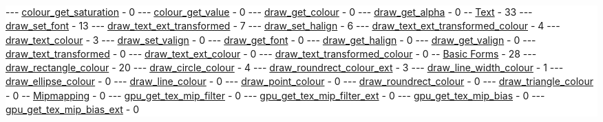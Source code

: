   --- [colour_get_saturation](https://manual.yoyogames.com/GameMaker_Language/GML_Reference/Drawing/Colour_And_Alpha/colour_get_saturation.htm) - 0
  --- [colour_get_value](https://manual.yoyogames.com/GameMaker_Language/GML_Reference/Drawing/Colour_And_Alpha/colour_get_value.htm) - 0
  --- [draw_get_colour](https://manual.yoyogames.com/GameMaker_Language/GML_Reference/Drawing/Colour_And_Alpha/draw_get_colour.htm) - 0
  --- [draw_get_alpha](https://manual.yoyogames.com/GameMaker_Language/GML_Reference/Drawing/Colour_And_Alpha/draw_get_alpha.htm) - 0
  -- [Text](https://manual.yoyogames.com/GameMaker_Language/GML_Reference/Drawing/Text/Text.htm) - 33
  --- [draw_set_font](https://manual.yoyogames.com/GameMaker_Language/GML_Reference/Drawing/Text/draw_set_font.htm) - 13
  --- [draw_text_ext_transformed](https://manual.yoyogames.com/GameMaker_Language/GML_Reference/Drawing/Text/draw_text_ext_transformed.htm) - 7
  --- [draw_set_halign](https://manual.yoyogames.com/GameMaker_Language/GML_Reference/Drawing/Text/draw_set_halign.htm) - 6
  --- [draw_text_ext_transformed_colour](https://manual.yoyogames.com/GameMaker_Language/GML_Reference/Drawing/Text/draw_text_ext_transformed_colour.htm) - 4
  --- [draw_text_colour](https://manual.yoyogames.com/GameMaker_Language/GML_Reference/Drawing/Text/draw_text_colour.htm) - 3
  --- [draw_set_valign](https://manual.yoyogames.com/GameMaker_Language/GML_Reference/Drawing/Text/draw_set_valign.htm) - 0
  --- [draw_get_font](https://manual.yoyogames.com/GameMaker_Language/GML_Reference/Drawing/Text/draw_get_font.htm) - 0
  --- [draw_get_halign](https://manual.yoyogames.com/GameMaker_Language/GML_Reference/Drawing/Text/draw_get_halign.htm) - 0
  --- [draw_get_valign](https://manual.yoyogames.com/GameMaker_Language/GML_Reference/Drawing/Text/draw_get_valign.htm) - 0
  --- [draw_text_transformed](https://manual.yoyogames.com/GameMaker_Language/GML_Reference/Drawing/Text/draw_text_transformed.htm) - 0
  --- [draw_text_ext_colour](https://manual.yoyogames.com/GameMaker_Language/GML_Reference/Drawing/Text/draw_text_ext_colour.htm) - 0
  --- [draw_text_transformed_colour](https://manual.yoyogames.com/GameMaker_Language/GML_Reference/Drawing/Text/draw_text_transformed_colour.htm) - 0
  -- [Basic Forms](https://manual.yoyogames.com/GameMaker_Language/GML_Reference/Drawing/Basic_Forms/Basic_Forms.htm) - 28
  --- [draw_rectangle_colour](https://manual.yoyogames.com/GameMaker_Language/GML_Reference/Drawing/Basic_Forms/draw_rectangle_colour.htm) - 20
  --- [draw_circle_colour](https://manual.yoyogames.com/GameMaker_Language/GML_Reference/Drawing/Basic_Forms/draw_circle_colour.htm) - 4
  --- [draw_roundrect_colour_ext](https://manual.yoyogames.com/GameMaker_Language/GML_Reference/Drawing/Basic_Forms/draw_roundrect_colour_ext.htm) - 3
  --- [draw_line_width_colour](https://manual.yoyogames.com/GameMaker_Language/GML_Reference/Drawing/Basic_Forms/draw_line_width_colour.htm) - 1
  --- [draw_ellipse_colour](https://manual.yoyogames.com/GameMaker_Language/GML_Reference/Drawing/Basic_Forms/draw_ellipse_colour.htm) - 0
  --- [draw_line_colour](https://manual.yoyogames.com/GameMaker_Language/GML_Reference/Drawing/Basic_Forms/draw_line_colour.htm) - 0
  --- [draw_point_colour](https://manual.yoyogames.com/GameMaker_Language/GML_Reference/Drawing/Basic_Forms/draw_point_colour.htm) - 0
  --- [draw_roundrect_colour](https://manual.yoyogames.com/GameMaker_Language/GML_Reference/Drawing/Basic_Forms/draw_roundrect_colour.htm) - 0
  --- [draw_triangle_colour](https://manual.yoyogames.com/GameMaker_Language/GML_Reference/Drawing/Basic_Forms/draw_triangle_colour.htm) - 0
  -- [Mipmapping](https://manual.yoyogames.com/GameMaker_Language/GML_Reference/Drawing/Mipmapping/Mipmapping.htm) - 0
  --- [gpu_get_tex_mip_filter](https://manual.yoyogames.com/GameMaker_Language/GML_Reference/Drawing/Mipmapping/gpu_get_tex_mip_filter.htm) - 0
  --- [gpu_get_tex_mip_filter_ext](https://manual.yoyogames.com/GameMaker_Language/GML_Reference/Drawing/Mipmapping/gpu_get_tex_mip_filter_ext.htm) - 0
  --- [gpu_get_tex_mip_bias](https://manual.yoyogames.com/GameMaker_Language/GML_Reference/Drawing/Mipmapping/gpu_get_tex_mip_bias.htm) - 0
  --- [gpu_get_tex_mip_bias_ext](https://manual.yoyogames.com/GameMaker_Language/GML_Reference/Drawing/Mipmapping/gpu_get_tex_mip_bias_ext.htm) - 0